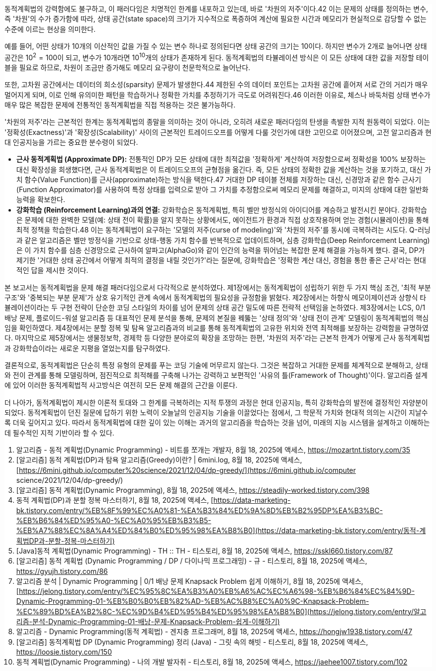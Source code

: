 
동적계획법의 강력함에도 불구하고, 이 패러다임은 치명적인 한계를 내포하고 있는데, 바로 '차원의 저주'이다.42 이는 문제의 상태를 정의하는 변수, 즉 '차원'의 수가 증가함에 따라, 상태 공간(state space)의 크기가 지수적으로 폭증하여 계산에 필요한 시간과 메모리가 현실적으로 감당할 수 없는 수준에 이르는 현상을 의미한다.

예를 들어, 어떤 상태가 10개의 이산적인 값을 가질 수 있는 변수 하나로 정의된다면 상태 공간의 크기는 10이다. 하지만 변수가 2개로 늘어나면 상태 공간은 $10^2 = 100$이 되고, 변수가 10개라면 $10^{10}$개의 상태가 존재하게 된다. 동적계획법의 타뷸레이션 방식은 이 모든 상태에 대한 값을 저장할 테이블을 필요로 하므로, 차원이 조금만 증가해도 메모리 요구량이 천문학적으로 늘어난다.

또한, 고차원 공간에서는 데이터의 희소성(sparsity) 문제가 발생한다.44 제한된 수의 데이터 포인트는 고차원 공간에 흩어져 서로 간의 거리가 매우 멀어지게 되며, 이로 인해 유의미한 패턴을 학습하거나 정확한 가치를 추정하기가 극도로 어려워진다.46 이러한 이유로, 체스나 바둑처럼 상태 변수가 매우 많은 복잡한 문제에 전통적인 동적계획법을 직접 적용하는 것은 불가능하다.


'차원의 저주'라는 근본적인 한계는 동적계획법의 종말을 의미하는 것이 아니라, 오히려 새로운 패러다임의 탄생을 촉발한 지적 원동력이 되었다. 이는 '정확성(Exactness)'과 '확장성(Scalability)' 사이의 근본적인 트레이드오프를 어떻게 다룰 것인가에 대한 고민으로 이어졌으며, 고전 알고리즘과 현대 인공지능을 가르는 중요한 분수령이 되었다.

- **근사 동적계획법 (Approximate DP):** 전통적인 DP가 모든 상태에 대한 최적값을 '정확하게' 계산하여 저장함으로써 정확성을 100% 보장하는 대신 확장성을 희생했다면, 근사 동적계획법은 이 트레이드오프의 균형점을 옮긴다. 즉, 모든 상태의 정확한 값을 계산하는 것을 포기하고, 대신 가치 함수(Value Function)를 근사(approximate)하는 방식을 택한다.47 거대한 DP 테이블 전체를 저장하는 대신, 신경망과 같은 함수 근사기(Function Approximator)를 사용하여 특정 상태를 입력으로 받아 그 가치를 추정함으로써 메모리 문제를 해결하고, 미지의 상태에 대한 일반화 능력을 확보한다.
- **강화학습 (Reinforcement Learning)과의 연결:** 강화학습은 동적계획법, 특히 벨만 방정식의 아이디어를 계승하고 발전시킨 분야다. 강화학습은 문제에 대한 완벽한 모델(예: 상태 전이 확률)을 알지 못하는 상황에서도, 에이전트가 환경과 직접 상호작용하며 얻는 경험(시뮬레이션)을 통해 최적 정책을 학습한다.48 이는 동적계획법이 요구하는 '모델의 저주(curse of modeling)'와 '차원의 저주'를 동시에 극복하려는 시도다. Q-러닝과 같은 알고리즘은 벨만 방정식을 기반으로 상태-행동 가치 함수를 반복적으로 업데이트하며, 심층 강화학습(Deep Reinforcement Learning)은 이 가치 함수를 심층 신경망으로 근사하여 알파고(AlphaGo)와 같이 인간의 능력을 뛰어넘는 복잡한 문제 해결을 가능하게 했다. 결국, DP가 제기한 '거대한 상태 공간에서 어떻게 최적의 결정을 내릴 것인가?'라는 질문에, 강화학습은 '정확한 계산 대신, 경험을 통한 좋은 근사'라는 현대적인 답을 제시한 것이다.


본 보고서는 동적계획법을 문제 해결 패러다임으로서 다각적으로 분석하였다. 제1장에서는 동적계획법이 성립하기 위한 두 가지 핵심 조건, '최적 부분 구조'와 '중복되는 부분 문제'가 상호 유기적인 관계 속에서 동적계획법의 필요성을 규정함을 밝혔다. 제2장에서는 하향식 메모이제이션과 상향식 타뷸레이션이라는 두 구현 전략이 단순한 코딩 스타일의 차이를 넘어 문제의 상태 공간 밀도에 따른 전략적 선택임을 논하였다. 제3장에서는 LCS, 0/1 배낭 문제, 플로이드-워셜 알고리즘 등 대표적인 문제 분석을 통해, 문제의 본질을 꿰뚫는 '상태 정의'와 '상태 전이 관계' 모델링이 동적계획법의 핵심임을 확인하였다. 제4장에서는 분할 정복 및 탐욕 알고리즘과의 비교를 통해 동적계획법의 고유한 위치와 전역 최적해를 보장하는 강력함을 규명하였다. 마지막으로 제5장에서는 생물정보학, 경제학 등 다양한 분야로의 확장을 조망하는 한편, '차원의 저주'라는 근본적 한계가 어떻게 근사 동적계획법과 강화학습이라는 새로운 지평을 열었는지를 탐구하였다.

결론적으로, 동적계획법은 단순히 특정 유형의 문제를 푸는 코딩 기술에 머무르지 않는다. 그것은 복잡하고 거대한 문제를 체계적으로 분해하고, 상태와 전이 관계를 통해 모델링하며, 점진적으로 최적해를 구축해 나가는 강력하고 보편적인 '사유의 틀(Framework of Thought)'이다. 알고리즘 설계에 있어 이러한 동적계획법적 사고방식은 여전히 모든 문제 해결의 근간을 이룬다.

더 나아가, 동적계획법이 제시한 이론적 토대와 그 한계를 극복하려는 지적 투쟁의 과정은 현대 인공지능, 특히 강화학습의 발전에 결정적인 자양분이 되었다. 동적계획법이 던진 질문에 답하기 위한 노력이 오늘날의 인공지능 기술을 이끌었다는 점에서, 그 학문적 가치와 현대적 의의는 시간이 지날수록 더욱 깊어지고 있다. 따라서 동적계획법에 대한 깊이 있는 이해는 과거의 알고리즘을 학습하는 것을 넘어, 미래의 지능 시스템을 설계하고 이해하는 데 필수적인 지적 기반이라 할 수 있다.


1. 알고리즘 - 동적 계획법(Dynamic Programming) - 비트를 쪼개는 개발자, 8월 18, 2025에 액세스, https://mozartnt.tistory.com/35
2. [알고리즘] 동적 계획법(DP)과 탐욕 알고리즘(Greedy)이란? | 6mini.log, 8월 18, 2025에 액세스, [https://6mini.github.io/computer%20science/2021/12/04/dp-greedy/](https://6mini.github.io/computer science/2021/12/04/dp-greedy/)
3. [알고리즘] 동적 계획법(Dynamic Programming), 8월 18, 2025에 액세스, https://steadily-worked.tistory.com/398
4. 동적 계획법(DP)과 분할 정복 마스터하기, 8월 18, 2025에 액세스, [https://data-marketing-bk.tistory.com/entry/%EB%8F%99%EC%A0%81-%EA%B3%84%ED%9A%8D%EB%B2%95DP%EA%B3%BC-%EB%B6%84%ED%95%A0-%EC%A0%95%EB%B3%B5-%EB%A7%88%EC%8A%A4%ED%84%B0%ED%95%98%EA%B8%B0](https://data-marketing-bk.tistory.com/entry/동적-계획법DP과-분할-정복-마스터하기)
5. [Java]동적 계획법(Dynamic Programming) - TH :: TH - 티스토리, 8월 18, 2025에 액세스, https://sskl660.tistory.com/87
6. [알고리즘] 동적 계획법 (Dynamic Programming / DP / 다이나믹 프로그래밍) - 규 - 티스토리, 8월 18, 2025에 액세스, https://gyujh.tistory.com/86
7. 알고리즘 분석 | Dynamic Programming | 0/1 배낭 문제 Knapsack Problem 쉽게 이해하기, 8월 18, 2025에 액세스, [https://jelong.tistory.com/entry/%EC%95%8C%EA%B3%A0%EB%A6%AC%EC%A6%98-%EB%B6%84%EC%84%9D-Dynamic-Programming-01-%EB%B0%B0%EB%82%AD-%EB%AC%B8%EC%A0%9C-Knapsack-Problem-%EC%89%BD%EA%B2%8C-%EC%9D%B4%ED%95%B4%ED%95%98%EA%B8%B0](https://jelong.tistory.com/entry/알고리즘-분석-Dynamic-Programming-01-배낭-문제-Knapsack-Problem-쉽게-이해하기)
8. 알고리즘 - Dynamic Programming(동적 계획법) - 겐지충 프로그래머, 8월 18, 2025에 액세스, https://hongjw1938.tistory.com/47
9. [알고리즘] 동적계획법 DP (Dynamic Programming) 정리 (Java) - 그릿 속의 해빗 - 티스토리, 8월 18, 2025에 액세스, https://loosie.tistory.com/150
10. 동적 계획법(Dynamic Programming) - 나의 개발 발자취 - 티스토리, 8월 18, 2025에 액세스, https://jaehee1007.tistory.com/102